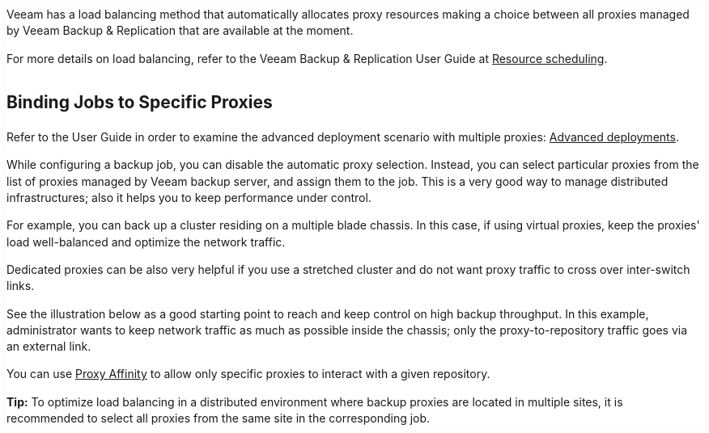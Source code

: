 Veeam has a load balancing method that automatically allocates proxy resources making a choice between all proxies managed by Veeam Backup & Replication that are available at the moment.

For more details on load balancing, refer to the Veeam Backup & Replication User Guide at [Resource scheduling](https://helpcenter.veeam.com/docs/backup/vsphere/resource_scheduling.html?ver=95).

## Binding Jobs to Specific Proxies

Refer to the User Guide in order to examine the advanced deployment scenario with multiple proxies: [Advanced deployments](https://helpcenter.veeam.com/docs/backup/vsphere/advanced.html?ver=95).

While configuring a backup job, you can disable the automatic proxy selection. Instead, you can select particular proxies from the list of proxies managed by Veeam backup server, and assign them to the job. This is a very good way to manage distributed infrastructures; also it helps you to keep performance under control.

For example, you can back up a cluster residing on a multiple blade chassis. In this case, if using virtual proxies, keep the proxies' load well-balanced and optimize the network traffic.

Dedicated proxies can be also very helpful if you use a stretched cluster and do not want proxy traffic to cross over inter-switch links.

See the illustration below as a good starting point to reach and keep control on high backup throughput. In this example, administrator wants to keep network traffic as much as possible inside the chassis; only the proxy-to-repository traffic goes via an external link.

You can use [Proxy Affinity](https://helpcenter.veeam.com/docs/backup/vsphere/proxy_affinity.html?ver=95) to allow only specific proxies to interact with a given repository.

**Tip:** To optimize load balancing in a distributed environment where backup proxies are located in multiple sites, it is recommended to select all proxies from the same site in the corresponding job.
